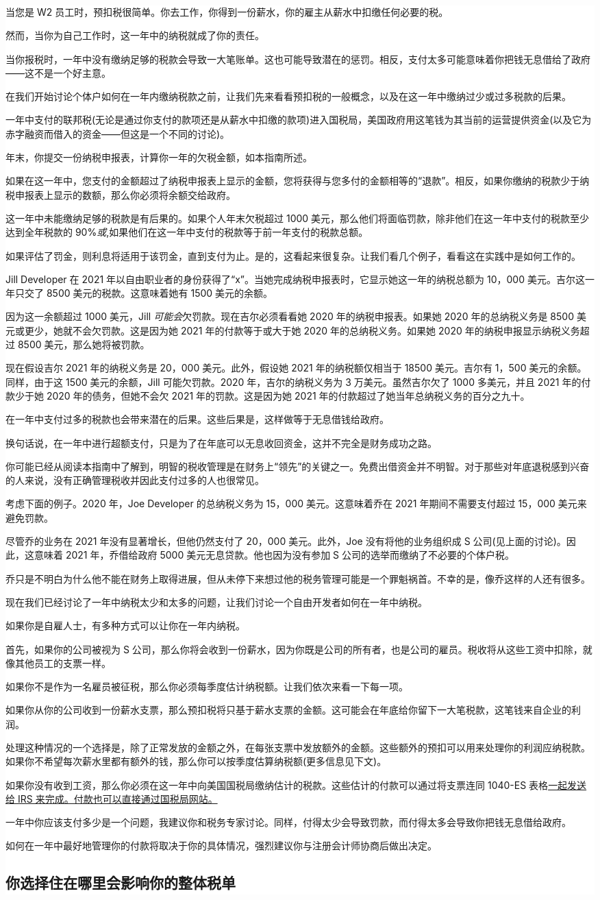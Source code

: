 当您是 W2 员工时，预扣税很简单。你去工作，你得到一份薪水，你的雇主从薪水中扣缴任何必要的税。

然而，当你为自己工作时，这一年中的纳税就成了你的责任。

当你报税时，一年中没有缴纳足够的税款会导致一大笔账单。这也可能导致潜在的惩罚。相反，支付太多可能意味着你把钱无息借给了政府——这不是一个好主意。

在我们开始讨论个体户如何在一年内缴纳税款之前，让我们先来看看预扣税的一般概念，以及在这一年中缴纳过少或过多税款的后果。

一年中支付的联邦税(无论是通过你支付的款项还是从薪水中扣缴的款项)进入国税局，美国政府用这笔钱为其当前的运营提供资金(以及它为赤字融资而借入的资金——但这是一个不同的讨论)。

年末，你提交一份纳税申报表，计算你一年的欠税金额，如本指南所述。

如果在这一年中，您支付的金额超过了纳税申报表上显示的金额，您将获得与您多付的金额相等的“退款”。相反，如果你缴纳的税款少于纳税申报表上显示的数额，那么你必须将余额交给政府。

这一年中未能缴纳足够的税款是有后果的。如果个人年末欠税超过 1000 美元，那么他们将面临罚款，除非他们在这一年中支付的税款至少达到全年税款的 90%*或*,如果他们在这一年中支付的税款等于前一年支付的税款总额。

如果评估了罚金，则利息将适用于该罚金，直到支付为止。是的，这看起来很复杂。让我们看几个例子，看看这在实践中是如何工作的。

Jill Developer 在 2021 年以自由职业者的身份获得了“x”。当她完成纳税申报表时，它显示她这一年的纳税总额为 10，000 美元。吉尔这一年只交了 8500 美元的税款。这意味着她有 1500 美元的余额。

因为这一余额超过 1000 美元，Jill *可能会*欠罚款。现在吉尔必须看看她 2020 年的纳税申报表。如果她 2020 年的总纳税义务是 8500 美元或更少，她就不会欠罚款。这是因为她 2021 年的付款等于或大于她 2020 年的总纳税义务。如果她 2020 年的纳税申报显示纳税义务超过 8500 美元，那么她将被罚款。

现在假设吉尔 2021 年的纳税义务是 20，000 美元。此外，假设她 2021 年的纳税额仅相当于 18500 美元。吉尔有 1，500 美元的余额。同样，由于这 1500 美元的余额，Jill 可能欠罚款。2020 年，吉尔的纳税义务为 3 万美元。虽然吉尔欠了 1000 多美元，并且 2021 年的付款少于她 2020 年的债务，但她不会欠 2021 年的罚款。这是因为她 2021 年的付款超过了她当年总纳税义务的百分之九十。

在一年中支付过多的税款也会带来潜在的后果。这些后果是，这样做等于无息借钱给政府。

换句话说，在一年中进行超额支付，只是为了在年底可以无息收回资金，这并不完全是财务成功之路。

你可能已经从阅读本指南中了解到，明智的税收管理是在财务上“领先”的关键之一。免费出借资金并不明智。对于那些对年底退税感到兴奋的人来说，没有正确管理税收并因此支付过多的人也很常见。

考虑下面的例子。2020 年，Joe Developer 的总纳税义务为 15，000 美元。这意味着乔在 2021 年期间不需要支付超过 15，000 美元来避免罚款。

尽管乔的业务在 2021 年没有显著增长，但他仍然支付了 20，000 美元。此外，Joe 没有将他的业务组织成 S 公司(见上面的讨论)。因此，这意味着 2021 年，乔借给政府 5000 美元无息贷款。他也因为没有参加 S 公司的选举而缴纳了不必要的个体户税。

乔只是不明白为什么他不能在财务上取得进展，但从未停下来想过他的税务管理可能是一个罪魁祸首。不幸的是，像乔这样的人还有很多。

现在我们已经讨论了一年中纳税太少和太多的问题，让我们讨论一个自由开发者如何在一年中纳税。

如果你是自雇人士，有多种方式可以让你在一年内纳税。

首先，如果你的公司被视为 S 公司，那么你将会收到一份薪水，因为你既是公司的所有者，也是公司的雇员。税收将从这些工资中扣除，就像其他员工的支票一样。

如果你不是作为一名雇员被征税，那么你必须每季度估计纳税额。让我们依次来看一下每一项。

如果你从你的公司收到一份薪水支票，那么预扣税将只基于薪水支票的金额。这可能会在年底给你留下一大笔税款，这笔钱来自企业的利润。

处理这种情况的一个选择是，除了正常发放的金额之外，在每张支票中发放额外的金额。这些额外的预扣可以用来处理你的利润应纳税款。如果你不希望每次薪水里都有额外的钱，那么你可以按季度估算纳税额(更多信息见下文)。

如果你没有收到工资，那么你必须在这一年中向美国国税局缴纳估计的税款。这些估计的付款可以通过将支票连同 1040-ES 表格[一起发送给 IRS 来完成。付款也可以直接通过国税局网站。](https://www.irs.gov/forms-pubs/about-form-1040-es)

一年中你应该支付多少是一个问题，我建议你和税务专家讨论。同样，付得太少会导致罚款，而付得太多会导致你把钱无息借给政府。

如何在一年中最好地管理你的付款将取决于你的具体情况，强烈建议你与注册会计师协商后做出决定。

## 你选择住在哪里会影响你的整体税单

